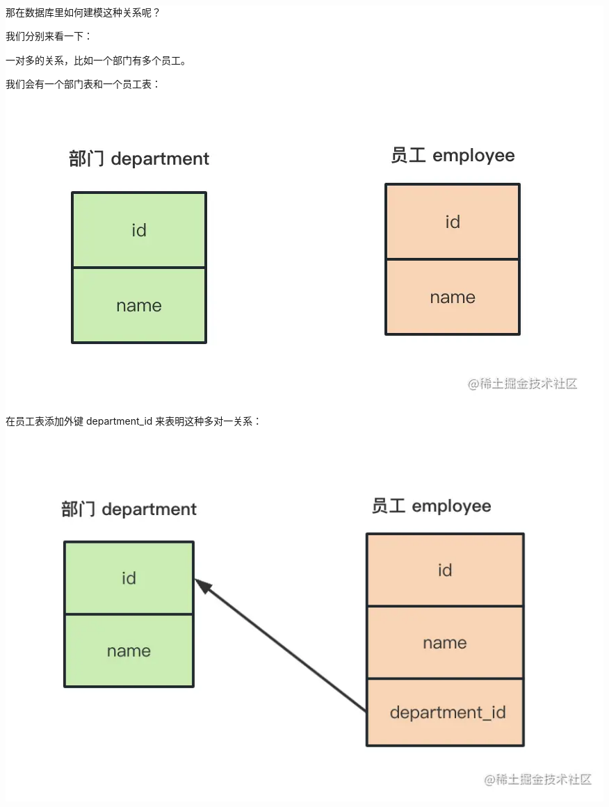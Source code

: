 那在数据库里如何建模这种关系呢？

我们分别来看一下：

一对多的关系，比如一个部门有多个员工。

我们会有一个部门表和一个员工表：

![](./images/d8bd338b3bab2a4dd2575077e89c02ad.webp )

在员工表添加外键 department\_id 来表明这种多对一关系：

![](./images/3b63d76f9f0e6bcf342a26715bee00da.webp )
